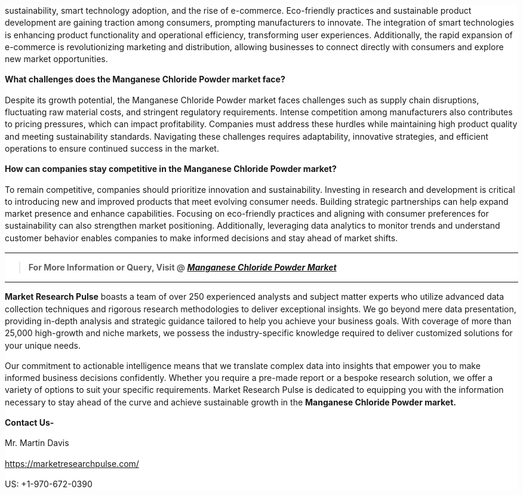 sustainability, smart technology adoption, and the rise of e-commerce. Eco-friendly practices and sustainable product development are gaining traction among consumers, prompting manufacturers to innovate. The integration of smart technologies is enhancing product functionality and operational efficiency, transforming user experiences. Additionally, the rapid expansion of e-commerce is revolutionizing marketing and distribution, allowing businesses to connect directly with consumers and explore new market opportunities.</p><p><strong>What challenges does the Manganese Chloride Powder market face?</strong></p><p>Despite its growth potential, the Manganese Chloride Powder market faces challenges such as supply chain disruptions, fluctuating raw material costs, and stringent regulatory requirements. Intense competition among manufacturers also contributes to pricing pressures, which can impact profitability. Companies must address these hurdles while maintaining high product quality and meeting sustainability standards. Navigating these challenges requires adaptability, innovative strategies, and efficient operations to ensure continued success in the market.</p><p><strong>How can companies stay competitive in the Manganese Chloride Powder market?</strong></p><p>To remain competitive, companies should prioritize innovation and sustainability. Investing in research and development is critical to introducing new and improved products that meet evolving consumer needs. Building strategic partnerships can help expand market presence and enhance capabilities. Focusing on eco-friendly practices and aligning with consumer preferences for sustainability can also strengthen market positioning. Additionally, leveraging data analytics to monitor trends and understand customer behavior enables companies to make informed decisions and stay ahead of market shifts.</p><hr /><blockquote><p><strong>For More Information or Query, Visit @&nbsp;<em><a href="https://marketresearchpulse.com/report/150720/manganese-chloride-powder-market?utm_source=Linkedin&utm_medium=021">Manganese Chloride Powder Market</a></em></strong></p></blockquote><hr /><p><strong>Market Research Pulse</strong> boasts a team of over 250 experienced analysts and subject matter experts who utilize advanced data collection techniques and rigorous research methodologies to deliver exceptional insights. We go beyond mere data presentation, providing in-depth analysis and strategic guidance tailored to help you achieve your business goals. With coverage of more than 25,000 high-growth and niche markets, we possess the industry-specific knowledge required to deliver customized solutions for your unique needs.</p><p>Our commitment to actionable intelligence means that we translate complex data into insights that empower you to make informed business decisions confidently. Whether you require a pre-made report or a bespoke research solution, we offer a variety of options to suit your specific requirements. Market Research Pulse is dedicated to equipping you with the information necessary to stay ahead of the curve and achieve sustainable growth in the <strong>Manganese Chloride Powder market.</strong></p><p><strong>Contact Us-</strong></p><p>Mr. Martin Davis</p><p>https://marketresearchpulse.com/</p><p>US: +1-970-672-0390</p>
